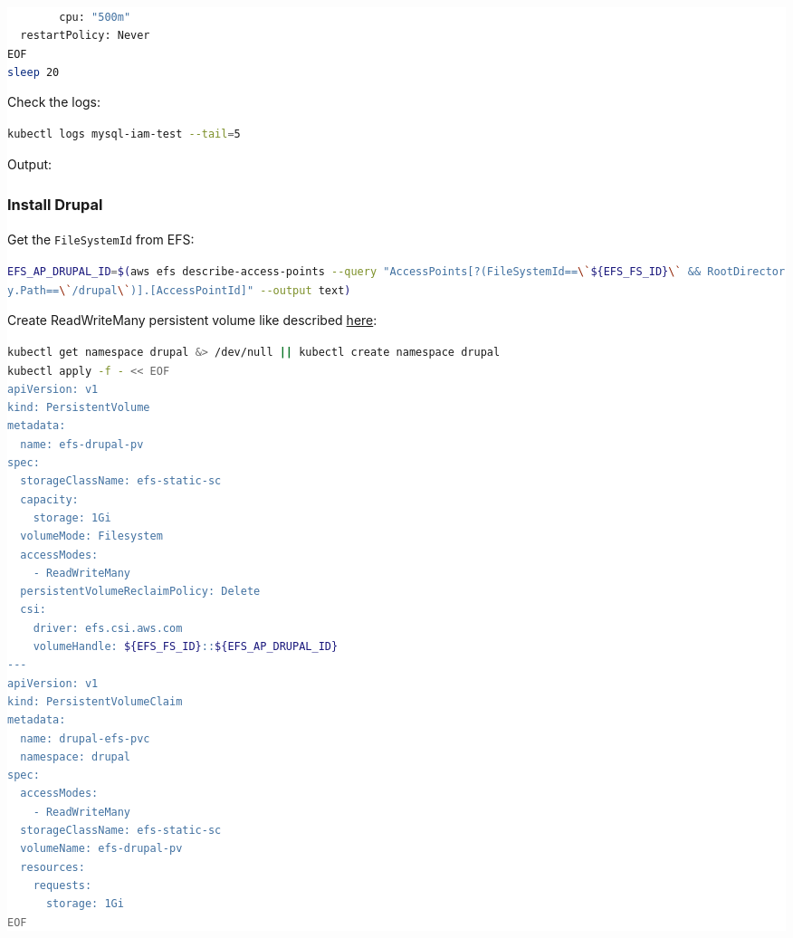 ```bash
        cpu: "500m"
  restartPolicy: Never
EOF
sleep 20
```

Check the logs:

```bash
kubectl logs mysql-iam-test --tail=5
```

Output:

```text
```

### Install Drupal

Get the `FileSystemId` from EFS:

```bash
EFS_AP_DRUPAL_ID=$(aws efs describe-access-points --query "AccessPoints[?(FileSystemId==\`${EFS_FS_ID}\` && RootDirectory.Path==\`/drupal\`)].[AccessPointId]" --output text)
```

Create ReadWriteMany persistent volume like described [here](https://github.com/kubernetes-sigs/aws-efs-csi-driver/blob/master/examples/kubernetes/multiple_pods/README.md):

```bash
kubectl get namespace drupal &> /dev/null || kubectl create namespace drupal
kubectl apply -f - << EOF
apiVersion: v1
kind: PersistentVolume
metadata:
  name: efs-drupal-pv
spec:
  storageClassName: efs-static-sc
  capacity:
    storage: 1Gi
  volumeMode: Filesystem
  accessModes:
    - ReadWriteMany
  persistentVolumeReclaimPolicy: Delete
  csi:
    driver: efs.csi.aws.com
    volumeHandle: ${EFS_FS_ID}::${EFS_AP_DRUPAL_ID}
---
apiVersion: v1
kind: PersistentVolumeClaim
metadata:
  name: drupal-efs-pvc
  namespace: drupal
spec:
  accessModes:
    - ReadWriteMany
  storageClassName: efs-static-sc
  volumeName: efs-drupal-pv
  resources:
    requests:
      storage: 1Gi
EOF
```
